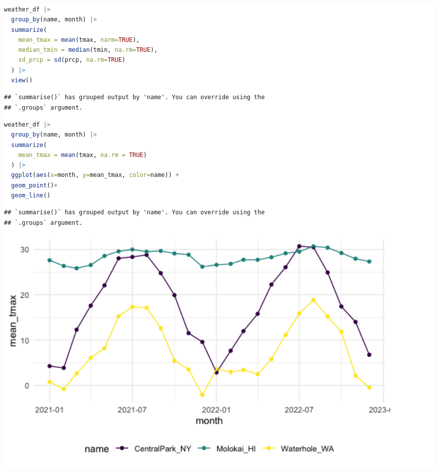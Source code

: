 ``` r
weather_df |>
  group_by(name, month) |>
  summarize(
    mean_tmax = mean(tmax, narm=TRUE),
    median_tmin = median(tmin, na.rm=TRUE),
    sd_prcp = sd(prcp, na.rm=TRUE)
  ) |>
  view()
```

    ## `summarise()` has grouped output by 'name'. You can override using the
    ## `.groups` argument.

``` r
weather_df |>
  group_by(name, month) |>
  summarize(
    mean_tmax = mean(tmax, na.rm = TRUE)
  ) |>
  ggplot(aes(x=month, y=mean_tmax, color=name)) +
  geom_point()+
  geom_line()
```

    ## `summarise()` has grouped output by 'name'. You can override using the
    ## `.groups` argument.

<img src="EDA_files/figure-gfm/unnamed-chunk-10-1.png" width="90%" />
